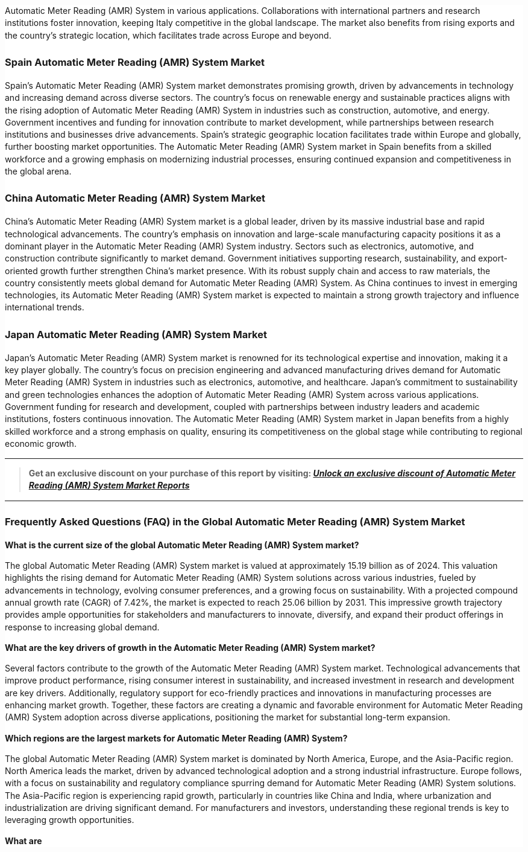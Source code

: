 Automatic Meter Reading (AMR) System in various applications. Collaborations with international partners and research institutions foster innovation, keeping Italy competitive in the global landscape. The market also benefits from rising exports and the country&rsquo;s strategic location, which facilitates trade across Europe and beyond.</p><h3>Spain Automatic Meter Reading (AMR) System Market</h3><p>Spain&rsquo;s Automatic Meter Reading (AMR) System market demonstrates promising growth, driven by advancements in technology and increasing demand across diverse sectors. The country&rsquo;s focus on renewable energy and sustainable practices aligns with the rising adoption of Automatic Meter Reading (AMR) System in industries such as construction, automotive, and energy. Government incentives and funding for innovation contribute to market development, while partnerships between research institutions and businesses drive advancements. Spain&rsquo;s strategic geographic location facilitates trade within Europe and globally, further boosting market opportunities. The Automatic Meter Reading (AMR) System market in Spain benefits from a skilled workforce and a growing emphasis on modernizing industrial processes, ensuring continued expansion and competitiveness in the global arena.</p><h3>China Automatic Meter Reading (AMR) System Market</h3><p>China&rsquo;s Automatic Meter Reading (AMR) System market is a global leader, driven by its massive industrial base and rapid technological advancements. The country&rsquo;s emphasis on innovation and large-scale manufacturing capacity positions it as a dominant player in the Automatic Meter Reading (AMR) System industry. Sectors such as electronics, automotive, and construction contribute significantly to market demand. Government initiatives supporting research, sustainability, and export-oriented growth further strengthen China&rsquo;s market presence. With its robust supply chain and access to raw materials, the country consistently meets global demand for Automatic Meter Reading (AMR) System. As China continues to invest in emerging technologies, its Automatic Meter Reading (AMR) System market is expected to maintain a strong growth trajectory and influence international trends.</p><h3>Japan Automatic Meter Reading (AMR) System Market</h3><p>Japan&rsquo;s Automatic Meter Reading (AMR) System market is renowned for its technological expertise and innovation, making it a key player globally. The country&rsquo;s focus on precision engineering and advanced manufacturing drives demand for Automatic Meter Reading (AMR) System in industries such as electronics, automotive, and healthcare. Japan&rsquo;s commitment to sustainability and green technologies enhances the adoption of Automatic Meter Reading (AMR) System across various applications. Government funding for research and development, coupled with partnerships between industry leaders and academic institutions, fosters continuous innovation. The Automatic Meter Reading (AMR) System market in Japan benefits from a highly skilled workforce and a strong emphasis on quality, ensuring its competitiveness on the global stage while contributing to regional economic growth.</p><hr /><blockquote><p><strong>Get an exclusive discount on your purchase of this report by visiting: <em><a href="://marketresearchpulse.com/ask-for-discount/76982?utm_source=Github&amp;utm_medium=0112">Unlock an exclusive discount of Automatic Meter Reading (AMR) System Market Reports</a></em>&nbsp;</strong></p></blockquote><hr /><h3>Frequently Asked Questions (FAQ) in the Global Automatic Meter Reading (AMR) System Market</h3><p><strong>What is the current size of the global Automatic Meter Reading (AMR) System market?</strong></p><p>The global Automatic Meter Reading (AMR) System market is valued at approximately 15.19 billion as of 2024. This valuation highlights the rising demand for Automatic Meter Reading (AMR) System solutions across various industries, fueled by advancements in technology, evolving consumer preferences, and a growing focus on sustainability. With a projected compound annual growth rate (CAGR) of 7.42%, the market is expected to reach 25.06 billion by 2031. This impressive growth trajectory provides ample opportunities for stakeholders and manufacturers to innovate, diversify, and expand their product offerings in response to increasing global demand.</p><p><strong>What are the key drivers of growth in the Automatic Meter Reading (AMR) System market?</strong></p><p>Several factors contribute to the growth of the Automatic Meter Reading (AMR) System market. Technological advancements that improve product performance, rising consumer interest in sustainability, and increased investment in research and development are key drivers. Additionally, regulatory support for eco-friendly practices and innovations in manufacturing processes are enhancing market growth. Together, these factors are creating a dynamic and favorable environment for Automatic Meter Reading (AMR) System adoption across diverse applications, positioning the market for substantial long-term expansion.</p><p><strong>Which regions are the largest markets for Automatic Meter Reading (AMR) System?</strong></p><p>The global Automatic Meter Reading (AMR) System market is dominated by North America, Europe, and the Asia-Pacific region. North America leads the market, driven by advanced technological adoption and a strong industrial infrastructure. Europe follows, with a focus on sustainability and regulatory compliance spurring demand for Automatic Meter Reading (AMR) System solutions. The Asia-Pacific region is experiencing rapid growth, particularly in countries like China and India, where urbanization and industrialization are driving significant demand. For manufacturers and investors, understanding these regional trends is key to leveraging growth opportunities.</p><p><strong>What are